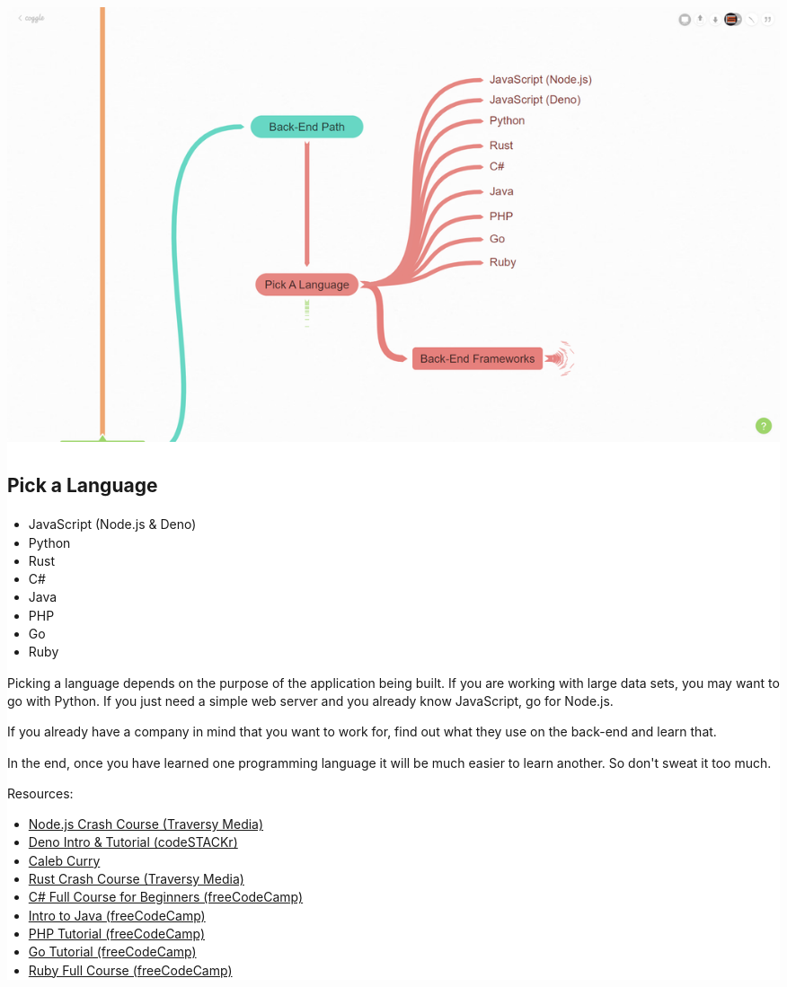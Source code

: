 ![image](https://raw.githubusercontent.com/codeSTACKr/codestackr-com/main/public/assets/blog/ultimate-guide-to-web-development-in-2021-and-beyond-roadmap/image_11.png)

## Pick a Language

- JavaScript (Node.js & Deno)
- Python
- Rust
- C#
- Java
- PHP
- Go
- Ruby

Picking a language depends on the purpose of the application being built. If you are working with large data sets, you may want to go with Python. If you just need a simple web server and you already know JavaScript, go for Node.js.

If you already have a company in mind that you want to work for, find out what they use on the back-end and learn that.

In the end, once you have learned one programming language it will be much easier to learn another. So don't sweat it too much.

Resources:

- [Node.js Crash Course (Traversy Media)](https://www.youtube.com/watch?v=fBNz5xF-Kx4)
- [Deno Intro & Tutorial (codeSTACKr)](https://www.youtube.com/watch?v=3Vt_cjgojDI)
- [Caleb Curry](https://www.youtube.com/user/CalebTheVideoMaker2)
- [Rust Crash Course (Traversy Media)](https://www.youtube.com/watch?v=zF34dRivLOw)
- [C# Full Course for Beginners (freeCodeCamp)](https://www.youtube.com/watch?v=GhQdlIFylQ8)
- [Intro to Java (freeCodeCamp)](https://www.youtube.com/watch?v=GoXwIVyNvX0)
- [PHP Tutorial (freeCodeCamp)](https://www.youtube.com/watch?v=OK_JCtrrv-c)
- [Go Tutorial (freeCodeCamp)](https://www.youtube.com/watch?v=YS4e4q9oBaU)
- [Ruby Full Course (freeCodeCamp)](https://www.youtube.com/watch?v=t_ispmWmdjY)
